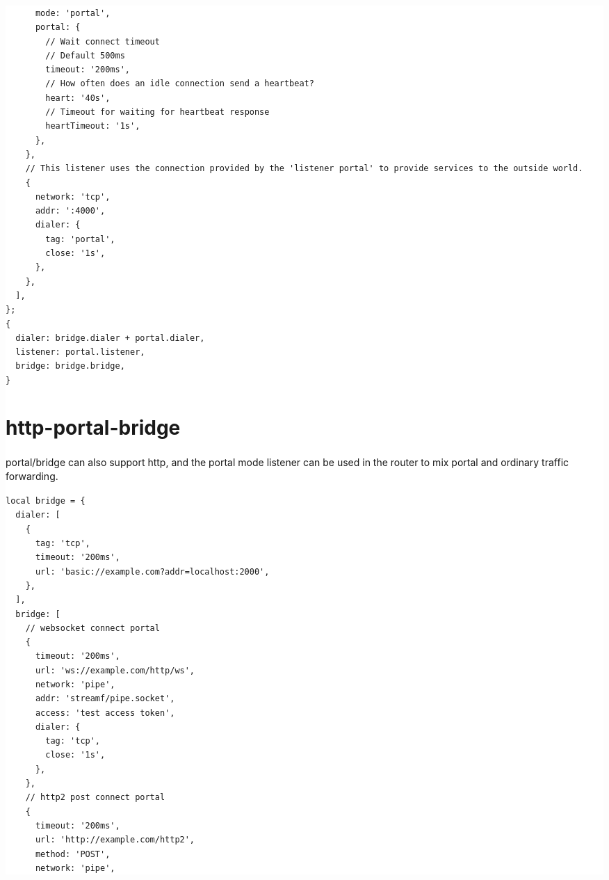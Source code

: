 ```
      mode: 'portal',
      portal: {
        // Wait connect timeout
        // Default 500ms
        timeout: '200ms',
        // How often does an idle connection send a heartbeat?
        heart: '40s',
        // Timeout for waiting for heartbeat response
        heartTimeout: '1s',
      },
    },
    // This listener uses the connection provided by the 'listener portal' to provide services to the outside world.
    {
      network: 'tcp',
      addr: ':4000',
      dialer: {
        tag: 'portal',
        close: '1s',
      },
    },
  ],
};
{
  dialer: bridge.dialer + portal.dialer,
  listener: portal.listener,
  bridge: bridge.bridge,
}
```

# http-portal-bridge

portal/bridge can also support http, and the portal mode listener can be used in the router to mix portal and ordinary traffic forwarding.

```
local bridge = {
  dialer: [
    {
      tag: 'tcp',
      timeout: '200ms',
      url: 'basic://example.com?addr=localhost:2000',
    },
  ],
  bridge: [
    // websocket connect portal
    {
      timeout: '200ms',
      url: 'ws://example.com/http/ws',
      network: 'pipe',
      addr: 'streamf/pipe.socket',
      access: 'test access token',
      dialer: {
        tag: 'tcp',
        close: '1s',
      },
    },
    // http2 post connect portal
    {
      timeout: '200ms',
      url: 'http://example.com/http2',
      method: 'POST',
      network: 'pipe',
```
